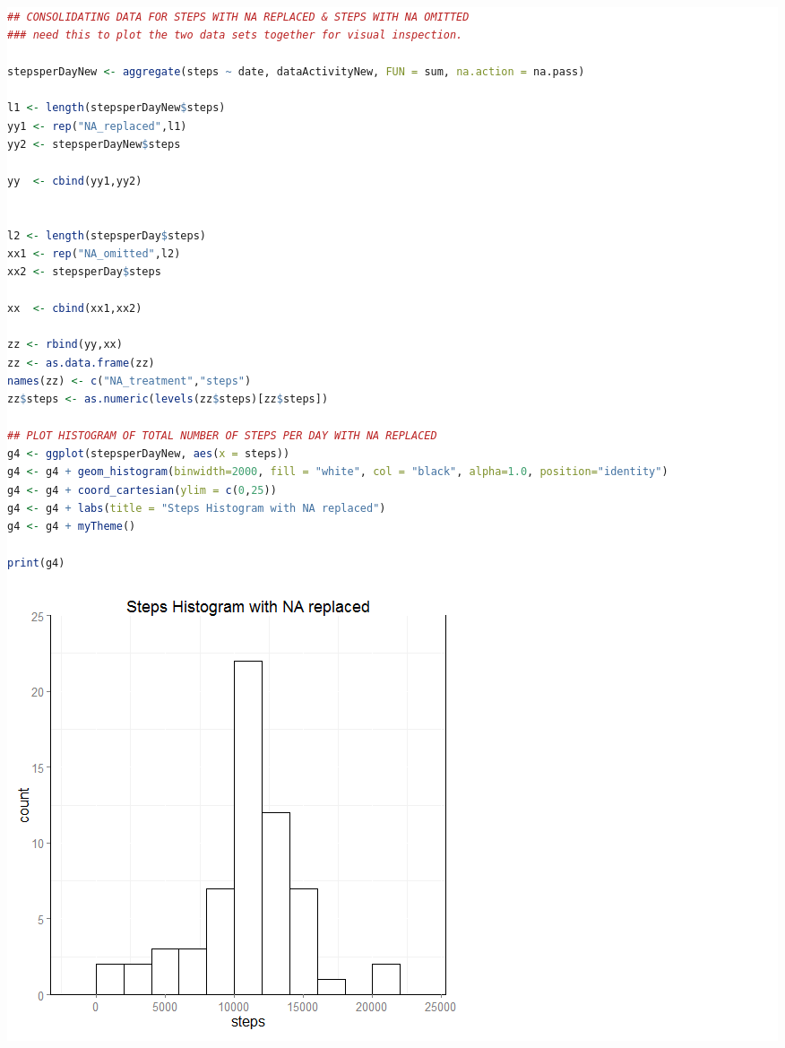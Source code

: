 
```r
## CONSOLIDATING DATA FOR STEPS WITH NA REPLACED & STEPS WITH NA OMITTED
### need this to plot the two data sets together for visual inspection.

stepsperDayNew <- aggregate(steps ~ date, dataActivityNew, FUN = sum, na.action = na.pass)

l1 <- length(stepsperDayNew$steps)
yy1 <- rep("NA_replaced",l1)
yy2 <- stepsperDayNew$steps

yy  <- cbind(yy1,yy2)


l2 <- length(stepsperDay$steps)
xx1 <- rep("NA_omitted",l2)
xx2 <- stepsperDay$steps

xx  <- cbind(xx1,xx2)
    
zz <- rbind(yy,xx)
zz <- as.data.frame(zz)
names(zz) <- c("NA_treatment","steps")
zz$steps <- as.numeric(levels(zz$steps)[zz$steps])

## PLOT HISTOGRAM OF TOTAL NUMBER OF STEPS PER DAY WITH NA REPLACED
g4 <- ggplot(stepsperDayNew, aes(x = steps))
g4 <- g4 + geom_histogram(binwidth=2000, fill = "white", col = "black", alpha=1.0, position="identity")
g4 <- g4 + coord_cartesian(ylim = c(0,25))
g4 <- g4 + labs(title = "Steps Histogram with NA replaced") 
g4 <- g4 + myTheme()

print(g4)
```

![plot of chunk unnamed-chunk-21](./figuresunnamed-chunk-21-1.png) 
